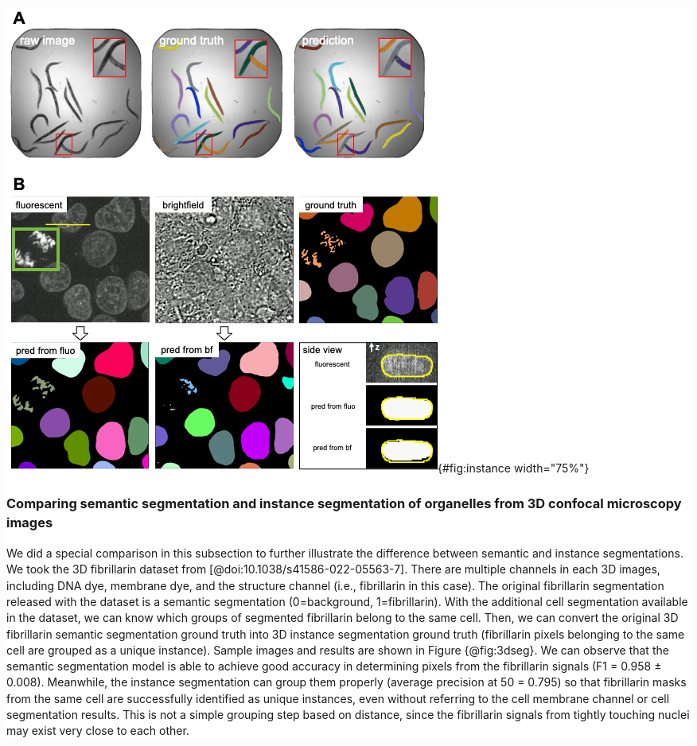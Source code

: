 ![(A) Results 2D instance segmentation of C. elegans. Some minor errors can be observed in the zoom-in window, which could be refined with post-processing. (B) Results of 3D nuclear instance segmentation from fluorescent images and brightfield images. The green box in the fluorescent image highlights a mitotic example. The side view panel shows the segmentation of one specific nucleus along the line annotated in the fluorescent image from the side.](images/embedseg.png){#fig:instance width="75%"}

### Comparing semantic segmentation and instance segmentation of organelles from 3D confocal microscopy images 

We did a special comparison in this subsection to further illustrate the difference between semantic and instance segmentations. We took the 3D fibrillarin dataset from [@doi:10.1038/s41586-022-05563-7]. There are multiple channels in each 3D images, including DNA dye, membrane dye, and the structure channel (i.e., fibrillarin in this case). The original fibrillarin segmentation released with the dataset is a semantic segmentation (0=background, 1=fibrillarin). With the additional cell segmentation available in the dataset, we can know which groups of segmented fibrillarin belong to the same cell. Then, we can convert the original 3D fibrillarin semantic segmentation ground truth into 3D instance segmentation ground truth (fibrillarin pixels belonging to the same cell are grouped as a unique instance). Sample images and results are shown in Figure {@fig:3dseg}. We can observe that the semantic segmentation model is able to achieve good accuracy in determining pixels from the fibrillarin signals (F1 = 0.958 ± 0.008). Meanwhile, the instance segmentation can group them properly (average precision at 50 = 0.795) so that fibrillarin masks from the same cell are successfully identified as unique instances, even without referring to the cell membrane channel or cell segmentation results. This is not a simple grouping step based on distance, since the fibrillarin signals from tightly touching nuclei may exist very close to each other.

